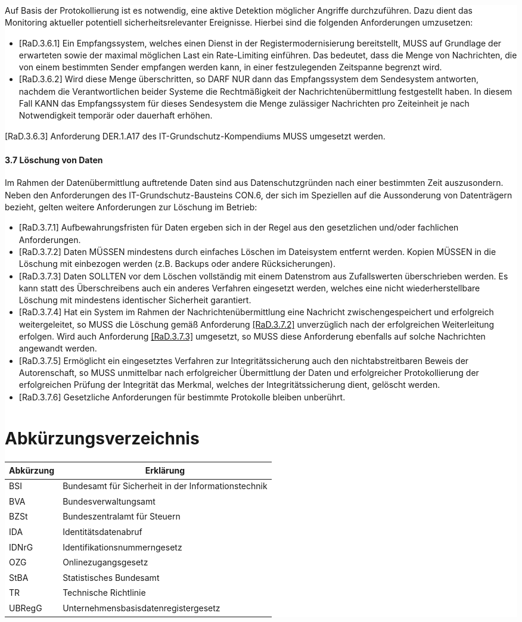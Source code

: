 Auf Basis der Protokollierung ist es notwendig, eine aktive Detektion möglicher Angriffe durchzuführen. Dazu dient das Monitoring aktueller potentiell sicherheitsrelevanter Ereignisse. Hierbei sind die folgenden Anforderungen umzusetzen:

- [RaD.3.6.1] Ein Empfangssystem, welches einen Dienst in der Registermodernisierung bereitstellt, MUSS auf Grundlage der erwarteten sowie der maximal möglichen Last ein Rate-Limiting einführen. Das bedeutet, dass die Menge von Nachrichten, die von einem bestimmten Sender empfangen werden kann, in einer festzulegenden Zeitspanne begrenzt wird.
- [RaD.3.6.2] Wird diese Menge überschritten, so DARF NUR dann das Empfangssystem dem Sendesystem antworten, nachdem die Verantwortlichen beider Systeme die Rechtmäßigkeit der Nachrichtenübermittlung festgestellt haben. In diesem Fall KANN das Empfangssystem für dieses Sendesystem die Menge zulässiger Nachrichten pro Zeiteinheit je nach Notwendigkeit temporär oder dauerhaft erhöhen.

[RaD.3.6.3] Anforderung DER.1.A17 des IT-Grundschutz-Kompendiums MUSS umgesetzt werden.

#### <span id="page-12-0"></span>**3.7** Löschung von Daten

Im Rahmen der Datenübermittlung auftretende Daten sind aus Datenschutzgründen nach einer bestimmten Zeit auszusondern. Neben den Anforderungen des IT-Grundschutz-Bausteins CON.6, der sich im Speziellen auf die Aussonderung von Datenträgern bezieht, gelten weitere Anforderungen zur Löschung im Betrieb:

- [RaD.3.7.1] Aufbewahrungsfristen für Daten ergeben sich in der Regel aus den gesetzlichen und/oder fachlichen Anforderungen.
- <span id="page-12-1"></span>[RaD.3.7.2] Daten MÜSSEN mindestens durch einfaches Löschen im Dateisystem entfernt werden. Kopien MÜSSEN in die Löschung mit einbezogen werden (z.B. Backups oder andere Rücksicherungen).
- <span id="page-12-2"></span>[RaD.3.7.3] Daten SOLLTEN vor dem Löschen vollständig mit einem Datenstrom aus Zufallswerten überschrieben werden. Es kann statt des Überschreibens auch ein anderes Verfahren eingesetzt werden, welches eine nicht wiederherstellbare Löschung mit mindestens identischer Sicherheit garantiert.
- [RaD.3.7.4] Hat ein System im Rahmen der Nachrichtenübermittlung eine Nachricht zwischengespeichert und erfolgreich weitergeleitet, so MUSS die Löschung gemäß Anforderung [\[RaD.3.7.2\]](#page-12-1) unverzüglich nach der erfolgreichen Weiterleitung erfolgen. Wird auch Anforderung [\[RaD.3.7.3\]](#page-12-2) umgesetzt, so MUSS diese Anforderung ebenfalls auf solche Nachrichten angewandt werden.
- [RaD.3.7.5] Ermöglicht ein eingesetztes Verfahren zur Integritätssicherung auch den nichtabstreitbaren Beweis der Autorenschaft, so MUSS unmittelbar nach erfolgreicher Übermittlung der Daten und erfolgreicher Protokollierung der erfolgreichen Prüfung der Integrität das Merkmal, welches der Integritätssicherung dient, gelöscht werden.
- [RaD.3.7.6] Gesetzliche Anforderungen für bestimmte Protokolle bleiben unberührt.

# <span id="page-13-0"></span>**Abkürzungsverzeichnis**

| Abkürzung | Erklärung                                           |
|-----------|-----------------------------------------------------|
| BSI       | Bundesamt für Sicherheit in der Informationstechnik |
| BVA       | Bundesverwaltungsamt                                |
| BZSt      | Bundeszentralamt für Steuern                        |
| IDA       | Identitätsdatenabruf                                |
| IDNrG     | Identifikationsnummerngesetz                        |
| OZG       | Onlinezugangsgesetz                                 |
| StBA      | Statistisches Bundesamt                             |
| TR        | Technische Richtlinie                               |
| UBRegG    | Unternehmensbasisdatenregistergesetz                |
